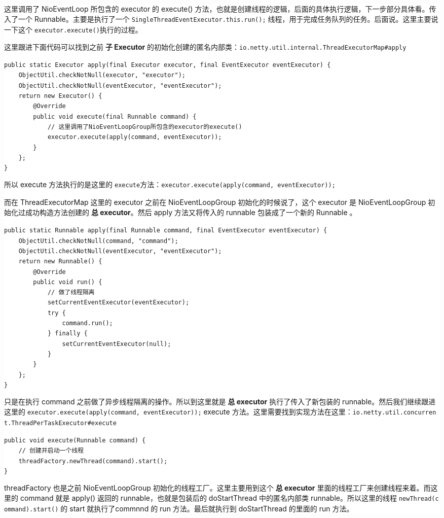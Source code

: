 这里调用了 NioEventLoop 所包含的 executor 的 execute() 方法，也就是创建线程的逻辑，后面的具体执行逻辑，下一步部分具体看。传入了一个 Runnable。主要是执行了一个 `SingleThreadEventExecutor.this.run();` 线程，用于完成任务队列的任务。后面说。这里主要说一下这个 `executor.execute()`执行的过程。

这里跟进下面代码可以找到之前 **子 Executor** 的初始化创建的匿名内部类：`io.netty.util.internal.ThreadExecutorMap#apply`

```
public static Executor apply(final Executor executor, final EventExecutor eventExecutor) {
    ObjectUtil.checkNotNull(executor, "executor");
    ObjectUtil.checkNotNull(eventExecutor, "eventExecutor");
    return new Executor() {
        @Override
        public void execute(final Runnable command) {
            // 这里调用了NioEventLoopGroup所包含的executor的execute()
            executor.execute(apply(command, eventExecutor));
        }
    };
}
```

所以 execute 方法执行的是这里的 `execute`方法：`executor.execute(apply(command, eventExecutor));`

而在 ThreadExecutorMap 这里的 executor 之前在 NioEventLoopGroup 初始化的时候说了，这个 executor  是 NioEventLoopGroup 初始化过成功构造方法创建的 **总 executor**。然后 apply 方法又将传入的 runnable 包装成了一个新的 Runnable 。

```
public static Runnable apply(final Runnable command, final EventExecutor eventExecutor) {
    ObjectUtil.checkNotNull(command, "command");
    ObjectUtil.checkNotNull(eventExecutor, "eventExecutor");
    return new Runnable() {
        @Override
        public void run() {
            // 做了线程隔离
            setCurrentEventExecutor(eventExecutor);
            try {
                command.run();
            } finally {
                setCurrentEventExecutor(null);
            }
        }
    };
}
```

只是在执行 command 之前做了异步线程隔离的操作。所以到这里就是  **总 executor** 执行了传入了新包装的 runnable。然后我们继续跟进这里的 `executor.execute(apply(command, eventExecutor));` execute 方法。这里需要找到实现方法在这里：`io.netty.util.concurrent.ThreadPerTaskExecutor#execute`

```
public void execute(Runnable command) {
    // 创建并启动一个线程
    threadFactory.newThread(command).start();
}
```

threadFactory 也是之前 NioEventLoopGroup 初始化的线程工厂。这里主要用到这个 **总 executor** 里面的线程工厂来创建线程来着。而这里的 command 就是 apply() 返回的 runnable，也就是包装后的 doStartThread 中的匿名内部类 runnable。所以这里的线程 `newThread(command).start()` 的 start 就执行了commnnd 的 run 方法。最后就执行到 doStartThread 的里面的 run 方法。
